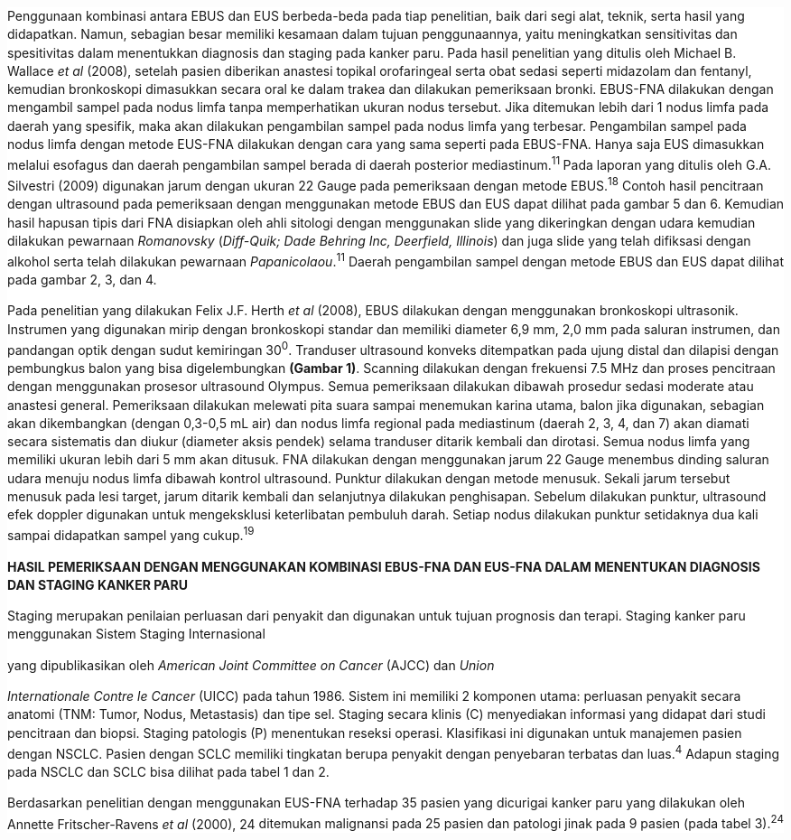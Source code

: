 <p><span class="font5">Penggunaan kombinasi antara EBUS dan EUS berbeda-beda pada tiap penelitian, baik dari segi alat, teknik, serta hasil yang didapatkan. Namun, sebagian besar memiliki kesamaan dalam tujuan penggunaannya, yaitu meningkatkan sensitivitas dan spesitivitas dalam menentukkan diagnosis dan staging pada kanker paru. Pada hasil penelitian yang ditulis oleh Michael B. Wallace </span><span class="font5" style="font-style:italic;">et al</span><span class="font5"> (2008), setelah pasien diberikan anastesi topikal orofaringeal serta obat sedasi seperti midazolam dan fentanyl, kemudian bronkoskopi dimasukkan secara oral ke dalam trakea dan dilakukan pemeriksaan bronki. EBUS-FNA dilakukan dengan mengambil sampel pada nodus limfa tanpa memperhatikan ukuran nodus tersebut. Jika ditemukan lebih dari 1 nodus limfa pada daerah yang spesifik, maka akan dilakukan pengambilan sampel pada nodus limfa yang terbesar. Pengambilan sampel pada nodus limfa dengan metode EUS-FNA dilakukan dengan cara yang sama seperti pada EBUS-FNA. Hanya saja EUS dimasukkan melalui esofagus dan daerah pengambilan sampel berada di daerah posterior mediastinum.<sup>11 </sup>Pada laporan yang ditulis oleh G.A. Silvestri (2009) digunakan jarum dengan ukuran 22 Gauge pada pemeriksaan dengan metode EBUS.<sup>18</sup> Contoh hasil pencitraan dengan ultrasound pada pemeriksaan dengan menggunakan metode EBUS dan EUS dapat dilihat pada gambar 5 dan 6. Kemudian hasil hapusan tipis dari FNA disiapkan oleh ahli sitologi dengan menggunakan slide yang dikeringkan dengan udara kemudian dilakukan pewarnaan </span><span class="font5" style="font-style:italic;">Romanovsky</span><span class="font5"> (</span><span class="font5" style="font-style:italic;">Diff-Quik; Dade Behring Inc, Deerfield, Illinois</span><span class="font5">) dan juga slide yang telah difiksasi dengan alkohol serta telah dilakukan pewarnaan </span><span class="font5" style="font-style:italic;">Papanicolaou</span><span class="font5">.<sup>11</sup> Daerah pengambilan sampel dengan metode EBUS dan EUS dapat dilihat pada gambar 2, 3, dan 4.</span></p>
<p><span class="font5">Pada penelitian yang dilakukan Felix J.F. Herth </span><span class="font5" style="font-style:italic;">et al</span><span class="font5"> (2008), EBUS dilakukan dengan menggunakan bronkoskopi ultrasonik. Instrumen yang digunakan mirip dengan bronkoskopi standar dan memiliki diameter 6,9 mm, 2,0 mm pada saluran instrumen, dan pandangan optik dengan sudut kemiringan 30<sup>0</sup>. Tranduser ultrasound konveks ditempatkan pada ujung distal dan dilapisi dengan pembungkus balon yang bisa digelembungkan </span><span class="font5" style="font-weight:bold;">(Gambar 1)</span><span class="font5">. Scanning dilakukan dengan frekuensi 7.5 MHz dan proses pencitraan dengan menggunakan prosesor ultrasound Olympus. Semua pemeriksaan dilakukan dibawah prosedur sedasi moderate atau anastesi general. Pemeriksaan dilakukan melewati pita suara sampai menemukan karina utama, balon jika digunakan, sebagian akan dikembangkan (dengan 0,3-0,5 mL air) dan nodus limfa regional pada mediastinum (daerah 2, 3, 4, dan 7) akan diamati secara sistematis dan diukur (diameter aksis pendek) selama tranduser ditarik kembali dan dirotasi. Semua nodus limfa yang memiliki ukuran lebih dari 5 mm akan ditusuk. FNA dilakukan dengan menggunakan jarum 22 Gauge menembus dinding saluran udara menuju nodus limfa dibawah kontrol ultrasound. Punktur dilakukan dengan metode menusuk. Sekali jarum tersebut menusuk pada lesi target, jarum ditarik kembali dan selanjutnya dilakukan penghisapan. Sebelum dilakukan punktur, ultrasound efek doppler digunakan untuk mengeksklusi keterlibatan pembuluh darah. Setiap nodus dilakukan punktur setidaknya dua kali sampai didapatkan sampel yang cukup.<sup>19</sup></span></p>
<p><span class="font5" style="font-weight:bold;">HASIL PEMERIKSAAN DENGAN MENGGUNAKAN KOMBINASI EBUS-FNA DAN EUS-FNA DALAM MENENTUKAN DIAGNOSIS DAN STAGING KANKER PARU</span></p>
<p><span class="font5">Staging merupakan penilaian perluasan dari penyakit dan digunakan untuk tujuan prognosis dan terapi. Staging kanker paru menggunakan Sistem Staging Internasional</span></p>
<p><span class="font5">yang dipublikasikan oleh </span><span class="font5" style="font-style:italic;">American Joint Committee on Cancer</span><span class="font5"> (AJCC) dan </span><span class="font5" style="font-style:italic;">Union</span></p>
<p><span class="font5" style="font-style:italic;">Internationale Contre le Cancer</span><span class="font5"> (UICC) pada tahun 1986. Sistem ini memiliki 2 komponen utama: perluasan penyakit secara anatomi (TNM: Tumor, Nodus, Metastasis) dan tipe sel. Staging secara klinis (C) menyediakan informasi yang didapat dari studi pencitraan dan biopsi. Staging patologis (P) menentukan reseksi operasi. Klasifikasi ini digunakan untuk manajemen pasien dengan NSCLC. Pasien dengan SCLC memiliki tingkatan berupa penyakit dengan penyebaran terbatas dan luas.<sup>4</sup> Adapun staging pada NSCLC dan SCLC bisa dilihat pada tabel 1 dan 2.</span></p>
<p><span class="font5">Berdasarkan penelitian dengan menggunakan EUS-FNA terhadap 35 pasien yang dicurigai kanker paru yang dilakukan oleh Annette Fritscher-Ravens </span><span class="font5" style="font-style:italic;">et al</span><span class="font5"> (2000), </span><span class="font3">24 </span><span class="font5">ditemukan malignansi pada 25 pasien dan patologi jinak pada 9 pasien (pada tabel 3).<sup>24</sup></span></p>
